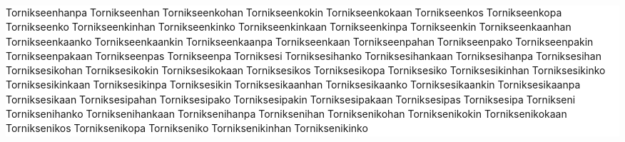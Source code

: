 Tornikseenhanpa
Tornikseenhan
Tornikseenkohan
Tornikseenkokin
Tornikseenkokaan
Tornikseenkos
Tornikseenkopa
Tornikseenko
Tornikseenkinhan
Tornikseenkinko
Tornikseenkinkaan
Tornikseenkinpa
Tornikseenkin
Tornikseenkaanhan
Tornikseenkaanko
Tornikseenkaankin
Tornikseenkaanpa
Tornikseenkaan
Tornikseenpahan
Tornikseenpako
Tornikseenpakin
Tornikseenpakaan
Tornikseenpas
Tornikseenpa
Torniksesi
Torniksesihanko
Torniksesihankaan
Torniksesihanpa
Torniksesihan
Torniksesikohan
Torniksesikokin
Torniksesikokaan
Torniksesikos
Torniksesikopa
Torniksesiko
Torniksesikinhan
Torniksesikinko
Torniksesikinkaan
Torniksesikinpa
Torniksesikin
Torniksesikaanhan
Torniksesikaanko
Torniksesikaankin
Torniksesikaanpa
Torniksesikaan
Torniksesipahan
Torniksesipako
Torniksesipakin
Torniksesipakaan
Torniksesipas
Torniksesipa
Tornikseni
Torniksenihanko
Torniksenihankaan
Torniksenihanpa
Torniksenihan
Torniksenikohan
Torniksenikokin
Torniksenikokaan
Torniksenikos
Torniksenikopa
Tornikseniko
Torniksenikinhan
Torniksenikinko